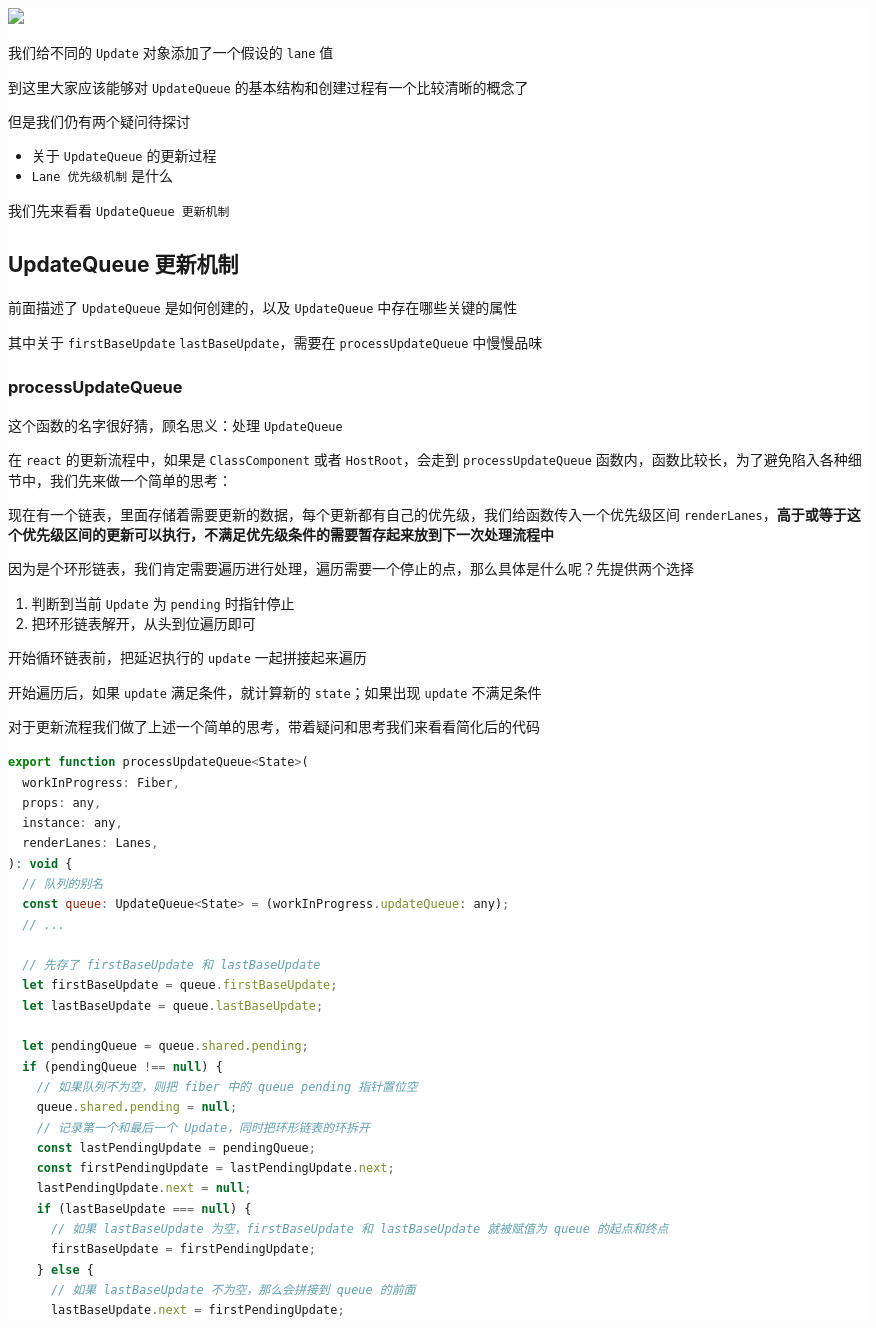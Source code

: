 ![](https://img.ninnka.top/1625382865726-updateQueue%20with%20lane.png)

我们给不同的 `Update` 对象添加了一个假设的 `lane` 值

到这里大家应该能够对 `UpdateQueue` 的基本结构和创建过程有一个比较清晰的概念了

但是我们仍有两个疑问待探讨

* 关于 `UpdateQueue` 的更新过程
* `Lane 优先级机制` 是什么

我们先来看看 `UpdateQueue 更新机制`

## UpdateQueue 更新机制

前面描述了 `UpdateQueue` 是如何创建的，以及 `UpdateQueue` 中存在哪些关键的属性

其中关于 `firstBaseUpdate` `lastBaseUpdate`，需要在 `processUpdateQueue` 中慢慢品味

### processUpdateQueue

这个函数的名字很好猜，顾名思义：处理 `UpdateQueue`

在 `react` 的更新流程中，如果是 `ClassComponent` 或者 `HostRoot`，会走到 `processUpdateQueue` 函数内，函数比较长，为了避免陷入各种细节中，我们先来做一个简单的思考：

现在有一个链表，里面存储着需要更新的数据，每个更新都有自己的优先级，我们给函数传入一个优先级区间 `renderLanes`，**高于或等于这个优先级区间的更新可以执行，不满足优先级条件的需要暂存起来放到下一次处理流程中**

因为是个环形链表，我们肯定需要遍历进行处理，遍历需要一个停止的点，那么具体是什么呢？先提供两个选择

1. 判断到当前 `Update` 为 `pending` 时指针停止
2. 把环形链表解开，从头到位遍历即可

开始循环链表前，把延迟执行的 `update` 一起拼接起来遍历

开始遍历后，如果 `update` 满足条件，就计算新的 `state`；如果出现 `update` 不满足条件

对于更新流程我们做了上述一个简单的思考，带着疑问和思考我们来看看简化后的代码

```js
export function processUpdateQueue<State>(
  workInProgress: Fiber,
  props: any,
  instance: any,
  renderLanes: Lanes,
): void {
  // 队列的别名
  const queue: UpdateQueue<State> = (workInProgress.updateQueue: any);
  // ...

  // 先存了 firstBaseUpdate 和 lastBaseUpdate
  let firstBaseUpdate = queue.firstBaseUpdate;
  let lastBaseUpdate = queue.lastBaseUpdate;

  let pendingQueue = queue.shared.pending;
  if (pendingQueue !== null) {
    // 如果队列不为空，则把 fiber 中的 queue pending 指针置位空
    queue.shared.pending = null;
    // 记录第一个和最后一个 Update，同时把环形链表的环拆开
    const lastPendingUpdate = pendingQueue;
    const firstPendingUpdate = lastPendingUpdate.next;
    lastPendingUpdate.next = null;
    if (lastBaseUpdate === null) {
      // 如果 lastBaseUpdate 为空，firstBaseUpdate 和 lastBaseUpdate 就被赋值为 queue 的起点和终点
      firstBaseUpdate = firstPendingUpdate;
    } else {
      // 如果 lastBaseUpdate 不为空，那么会拼接到 queue 的前面
      lastBaseUpdate.next = firstPendingUpdate;
```